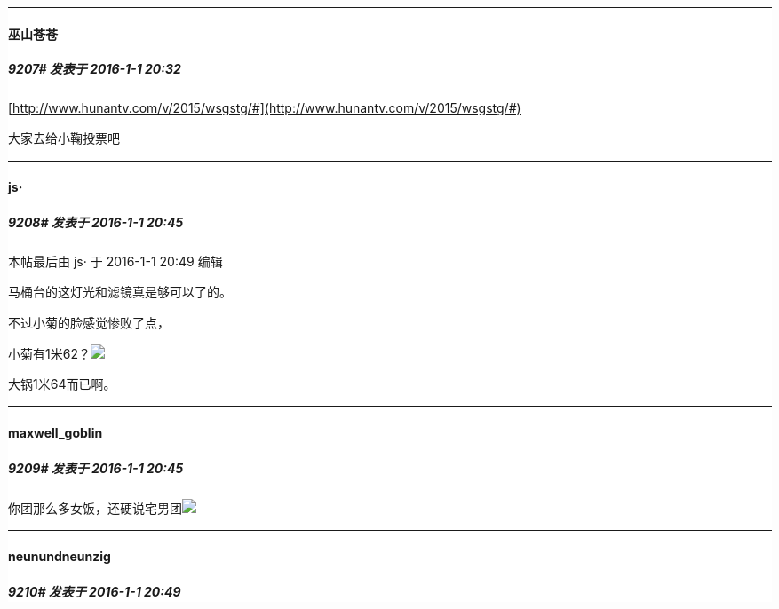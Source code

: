 





*****

####  巫山苍苍  
##### 9207#       发表于 2016-1-1 20:32



[http://www.hunantv.com/v/2015/wsgstg/#](http://www.hunantv.com/v/2015/wsgstg/#)


大家去给小鞠投票吧







*****

####  js·  
##### 9208#       发表于 2016-1-1 20:45



 本帖最后由 js· 于 2016-1-1 20:49 编辑 

马桶台的这灯光和滤镜真是够可以了的。


不过小菊的脸感觉惨败了点，


小菊有1米62？<img src="https://static.saraba1st.com/image/smiley/zdl/157.gif" referrerpolicy="no-referrer">

大锅1米64而已啊。







*****

####  maxwell_goblin  
##### 9209#       发表于 2016-1-1 20:45




你团那么多女饭，还硬说宅男团<img src="https://static.saraba1st.com/image/smiley/face/91.gif" referrerpolicy="no-referrer">







*****

####  neunundneunzig  
##### 9210#       发表于 2016-1-1 20:49



